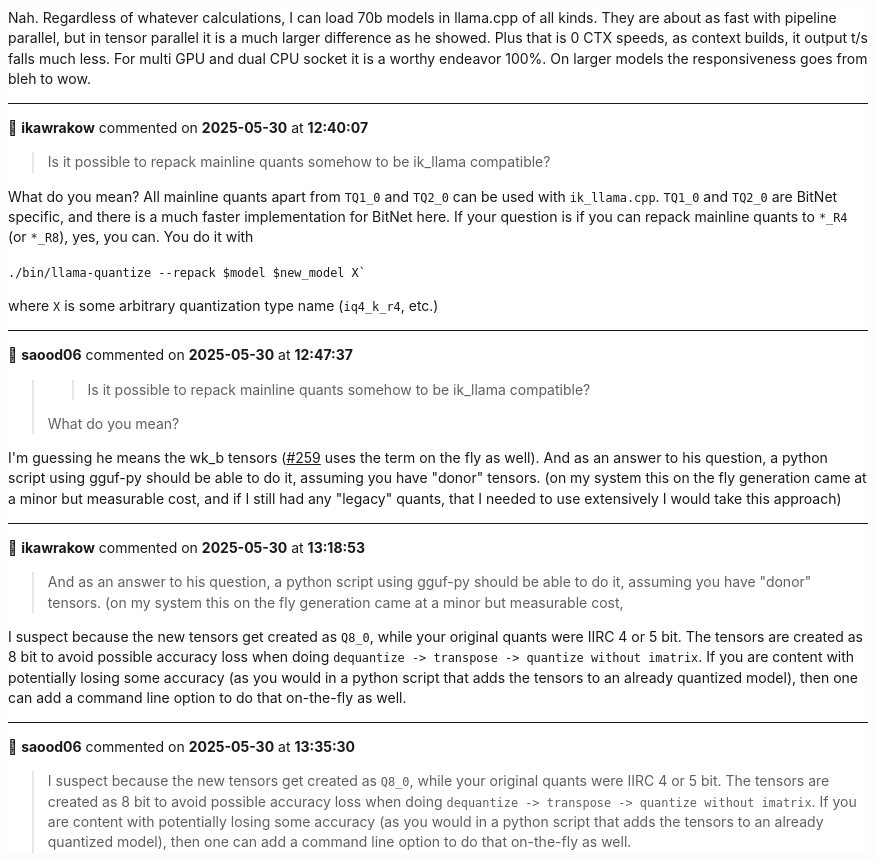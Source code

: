 Nah. Regardless of whatever calculations, I can load 70b models in llama.cpp of all kinds. They are about as fast with pipeline parallel, but in tensor parallel it is a much larger difference as he showed. Plus that is 0 CTX speeds, as context builds, it output t/s falls much less. For multi GPU and dual CPU socket it is a worthy endeavor 100%. On larger models the responsiveness goes from bleh to wow.

---

👤 **ikawrakow** commented on **2025-05-30** at **12:40:07**

> Is it possible to repack mainline quants somehow to be ik_llama compatible?

What do you mean? All mainline quants apart from `TQ1_0` and `TQ2_0` can be used with `ik_llama.cpp`. `TQ1_0` and `TQ2_0` are BitNet specific, and there is a much faster implementation for BitNet here. If your question is if you can repack mainline quants to `*_R4` (or `*_R8`), yes, you can. You do it with
```
./bin/llama-quantize --repack $model $new_model X`
```
where `X` is some arbitrary  quantization type name (`iq4_k_r4`, etc.)

---

👤 **saood06** commented on **2025-05-30** at **12:47:37**

> > Is it possible to repack mainline quants somehow to be ik_llama compatible?
> 
> What do you mean? 

I'm guessing he means the wk_b tensors ([#259](https://github.com/ikawrakow/ik_llama.cpp/issues/259) uses the term on the fly as well). And as an answer to his question, a python script using gguf-py should be able to do it, assuming you have "donor" tensors. (on my system this on the fly generation came at a minor but measurable cost, and if I still had any "legacy" quants, that I needed to use extensively I would take this approach)

---

👤 **ikawrakow** commented on **2025-05-30** at **13:18:53**

> And as an answer to his question, a python script using gguf-py should be able to do it, assuming you have "donor" tensors. (on my system this on the fly generation came at a minor but measurable cost,

I suspect because the new tensors get created as `Q8_0`, while your original quants were IIRC 4 or 5 bit. The tensors are created as 8 bit to avoid possible accuracy loss when doing `dequantize -> transpose -> quantize without imatrix`. If you are content with potentially losing some accuracy (as you would in a python script that adds the tensors to an already quantized model), then one can add a command line option to do that on-the-fly as well.

---

👤 **saood06** commented on **2025-05-30** at **13:35:30**

> I suspect because the new tensors get created as `Q8_0`, while your original quants were IIRC 4 or 5 bit. The tensors are created as 8 bit to avoid possible accuracy loss when doing `dequantize -> transpose -> quantize without imatrix`. If you are content with potentially losing some accuracy (as you would in a python script that adds the tensors to an already quantized model), then one can add a command line option to do that on-the-fly as well.
